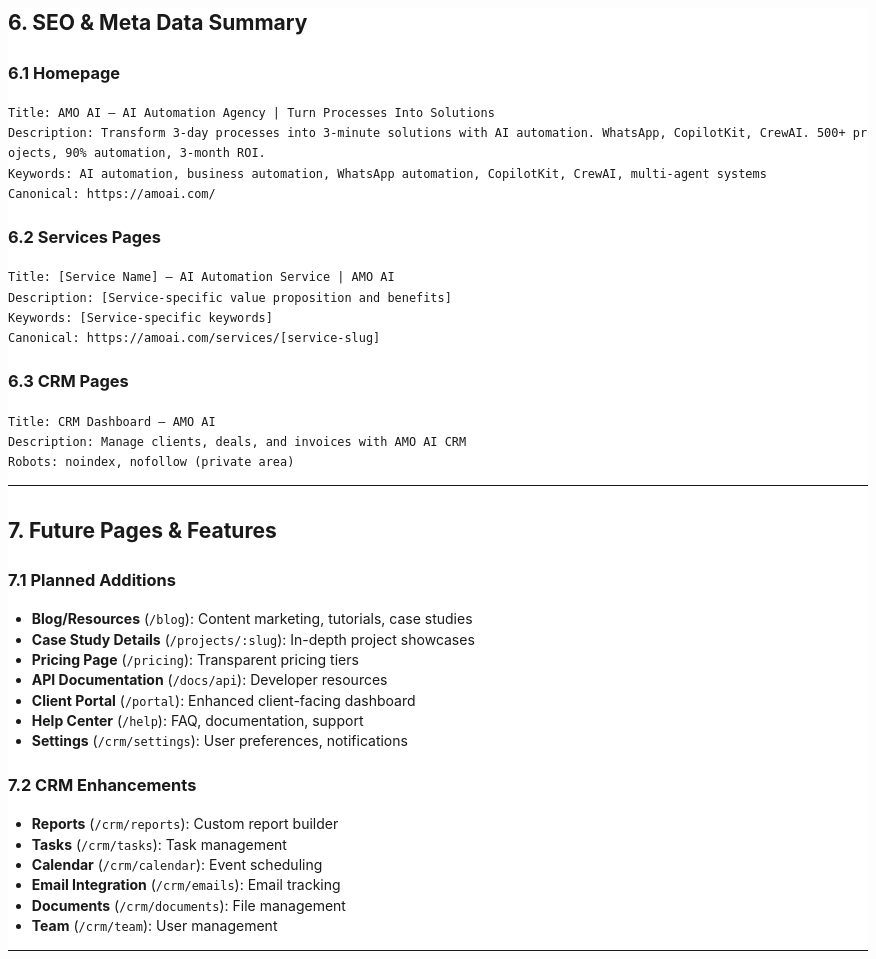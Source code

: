 
## 6. SEO & Meta Data Summary

### 6.1 Homepage
```
Title: AMO AI — AI Automation Agency | Turn Processes Into Solutions
Description: Transform 3-day processes into 3-minute solutions with AI automation. WhatsApp, CopilotKit, CrewAI. 500+ projects, 90% automation, 3-month ROI.
Keywords: AI automation, business automation, WhatsApp automation, CopilotKit, CrewAI, multi-agent systems
Canonical: https://amoai.com/
```

### 6.2 Services Pages
```
Title: [Service Name] — AI Automation Service | AMO AI
Description: [Service-specific value proposition and benefits]
Keywords: [Service-specific keywords]
Canonical: https://amoai.com/services/[service-slug]
```

### 6.3 CRM Pages
```
Title: CRM Dashboard — AMO AI
Description: Manage clients, deals, and invoices with AMO AI CRM
Robots: noindex, nofollow (private area)
```

---

## 7. Future Pages & Features

### 7.1 Planned Additions
- **Blog/Resources** (`/blog`): Content marketing, tutorials, case studies
- **Case Study Details** (`/projects/:slug`): In-depth project showcases
- **Pricing Page** (`/pricing`): Transparent pricing tiers
- **API Documentation** (`/docs/api`): Developer resources
- **Client Portal** (`/portal`): Enhanced client-facing dashboard
- **Help Center** (`/help`): FAQ, documentation, support
- **Settings** (`/crm/settings`): User preferences, notifications

### 7.2 CRM Enhancements
- **Reports** (`/crm/reports`): Custom report builder
- **Tasks** (`/crm/tasks`): Task management
- **Calendar** (`/crm/calendar`): Event scheduling
- **Email Integration** (`/crm/emails`): Email tracking
- **Documents** (`/crm/documents`): File management
- **Team** (`/crm/team`): User management

---
